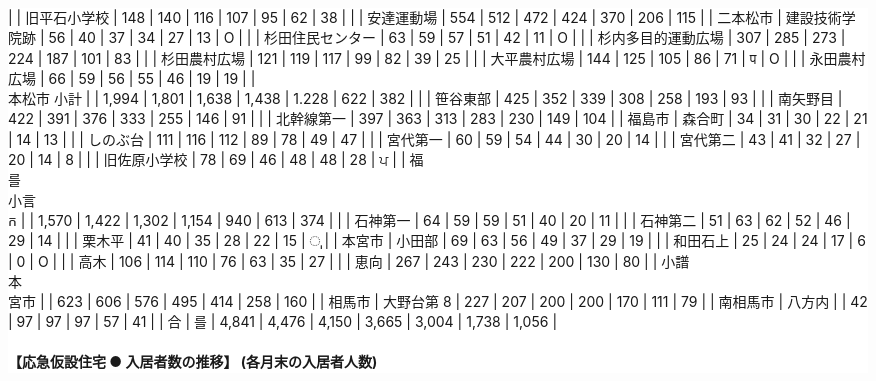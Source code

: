 |                   | 旧平石小学校        | 148   | 140   | 116   | 107   | 95    | 62    | 38    |
|                   | 安達運動場         | 554   | 512   | 472   | 424   | 370   | 206   | 115   |
| 二本松市              | 建設技術学院跡       | 56    | 40    | 37    | 34    | 27    | 13    | O     |
|                   | 杉田住民センター      | 63    | 59    | 57    | 51    | 42    | 11    | O     |
|                   | 杉内多目的運動広場     | 307   | 285   | 273   | 224   | 187   | 101   | 83    |
|                   | 杉田農村広場        | 121   | 119   | 117   | 99    | 82    | 39    | 25    |
|                   | 大平農村広場        | 144   | 125   | 105   | 86    | 71    | प     | O     |
|                   | 永田農村広場        | 66    | 59    | 56    | 55    | 46    | 19    | 19    |
| <br>本松市   小計    |               | 1,994 | 1,801 | 1,638 | 1,438 | 1.228 | 622   | 382   |
|                   | 笹谷東部          | 425   | 352   | 339   | 308   | 258   | 193   | 93    |
|                   | 南矢野目          | 422   | 391   | 376   | 333   | 255   | 146   | 91    |
|                   | 北幹線第一         | 397   | 363   | 313   | 283   | 230   | 149   | 104   |
| 福島市               | 森合町           | 34    | 31    | 30    | 22    | 21    | 14    | 13    |
|                   | しのぶ台          | 111   | 116   | 112   | 89    | 78    | 49    | 47    |
|                   | 宮代第一          | 60    | 59    | 54    | 44    | 30    | 20    | 14    |
|                   | 宮代第二          | 43    | 41    | 32    | 27    | 20    | 14    | 8     |
|                   | 旧佐原小学校        | 78    | 69    | 46    | 48    | 48    | 28    | ਪ     |
| 福<br>를<br>小言<br>ក |               | 1,570 | 1,422 | 1,302 | 1,154 | 940   | 613   | 374   |
|                   | 石神第一          | 64    | 59    | 59    | 51    | 40    | 20    | 11    |
|                   | 石神第二          | 51    | 63    | 62    | 52    | 46    | 29    | 14    |
|                   | 栗木平           | 41    | 40    | 35    | 28    | 22    | 15    | ு     |
| 本宮市               | 小田部           | 69    | 63    | 56    | 49    | 37    | 29    | 19    |
|                   | 和田石上          | 25    | 24    | 24    | 17    | 6     | 0     | O     |
|                   | 高木            | 106   | 114   | 110   | 76    | 63    | 35    | 27    |
|                   | 恵向            | 267   | 243   | 230   | 222   | 200   | 130   | 80    |
| 小譜<br>本<br>宮市    |               | 623   | 606   | 576   | 495   | 414   | 258   | 160   |
| 相馬市               | 大野台第 8        | 227   | 207   | 200   | 200   | 170   | 111   | 79    |
| 南相馬市              | 八方内           |       | 42    | 97    | 97    | 97    | 57    | 41    |
| 合                 | 를             | 4,841 | 4,476 | 4,150 | 3,665 | 3,004 | 1,738 | 1,056 |

#### 【応急仮設住宅 ● 入居者数の推移】 (各月末の入居者人数)
